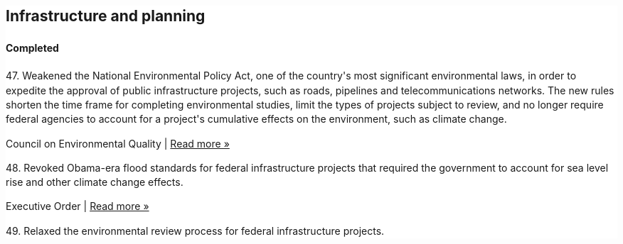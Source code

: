 ## Infrastructure and planning

</div>

#### Completed

<div class="g-items overturned">

<div class="g-rule">

47\. Weakened the <span class="g-highlight">National Environmental
Policy Act, one of the country's most significant environmental
laws,</span> in order to expedite the approval of public infrastructure
projects, such as roads, pipelines and telecommunications networks. The
new rules shorten the time frame for completing environmental studies,
limit the types of projects subject to review, and no longer require
federal agencies to account for a project's cumulative effects on the
environment, such as climate change.

</div>

<div class="g-more-wrapper">

<span class="g-more"> Council on Environmental Quality | [Read more
»](https://www.nytimes3xbfgragh.onion/2020/07/15/climate/trump-environment-nepa.html)
</span>

</div>

</div>

<div class="g-items overturned">

<div class="g-rule">

48\. Revoked Obama-era <span class="g-highlight">flood standards for
federal infrastructure projects</span> that required the government to
account for sea level rise and other climate change effects.

</div>

<div class="g-more-wrapper">

<span class="g-more"> Executive Order | [Read more
»](https://www.nytimes3xbfgragh.onion/2017/08/15/climate/flooding-infrastructure-climate-change-trump-obama.html)
</span>

</div>

</div>

<div class="g-items overturned">

<div class="g-rule">

49\. Relaxed the <span class="g-highlight">environmental review
process</span> for federal infrastructure projects.
